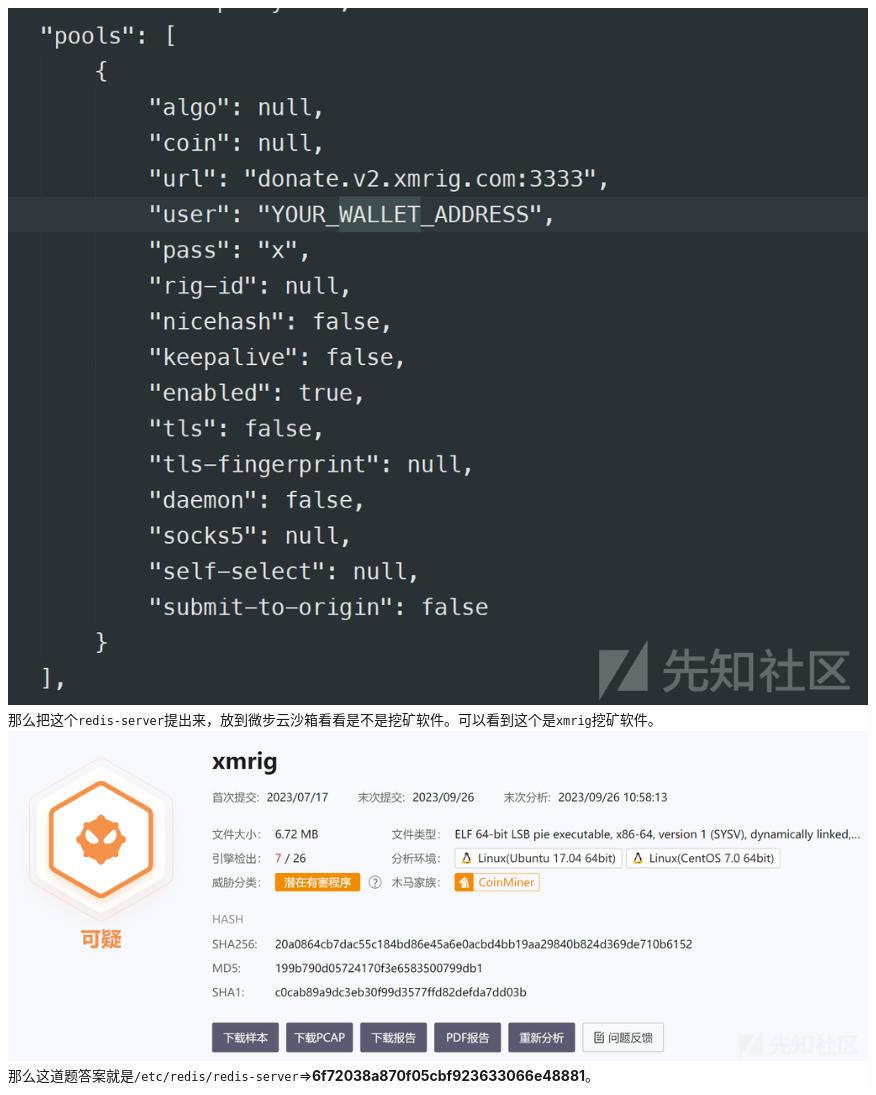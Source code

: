 [![](assets/1702520939-c2b63fba1ef552a281ca5e0edf8df50e.png)](https://xzfile.aliyuncs.com/media/upload/picture/20231213160931-f182f546-998e-1.png)  
那么把这个`redis-server`提出来，放到微步云沙箱看看是不是挖矿软件。可以看到这个是`xmrig`挖矿软件。  
[![](assets/1702520939-b9eeeda5eb17dab6149ee05d5fb8d000.png)](https://xzfile.aliyuncs.com/media/upload/picture/20231213161002-0408033c-998f-1.png)  
那么这道题答案就是`/etc/redis/redis-server`\=>**6f72038a870f05cbf923633066e48881**。
